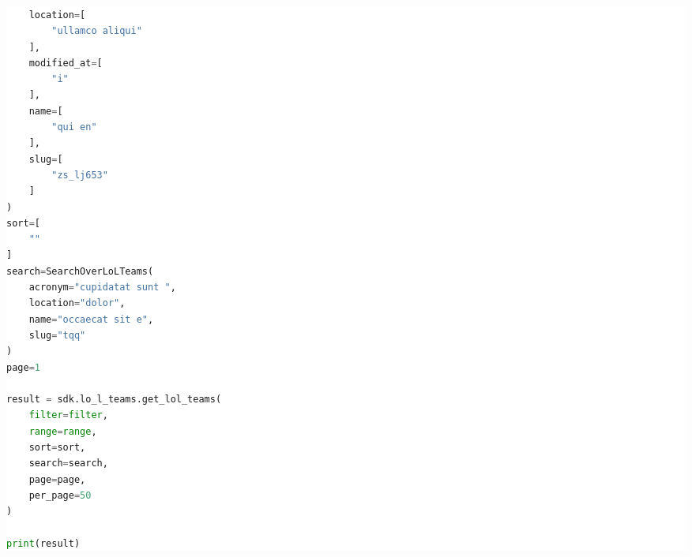 ```python
    location=[
        "ullamco aliqui"
    ],
    modified_at=[
        "i"
    ],
    name=[
        "qui en"
    ],
    slug=[
        "zs_lj653"
    ]
)
sort=[
    ""
]
search=SearchOverLoLTeams(
    acronym="cupidatat sunt ",
    location="dolor",
    name="occaecat sit e",
    slug="tqq"
)
page=1

result = sdk.lo_l_teams.get_lol_teams(
    filter=filter,
    range=range,
    sort=sort,
    search=search,
    page=page,
    per_page=50
)

print(result)
```


